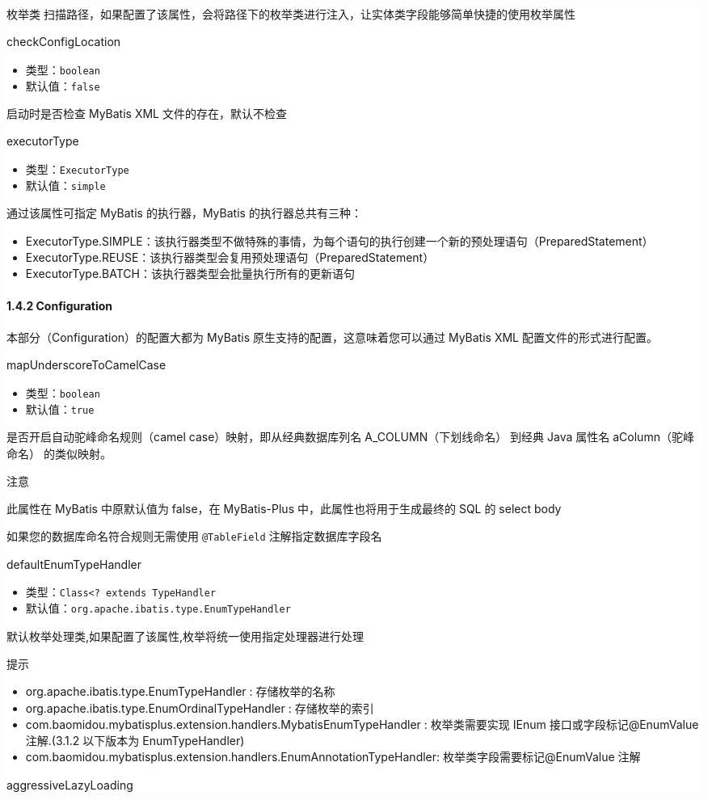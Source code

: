 枚举类 扫描路径，如果配置了该属性，会将路径下的枚举类进行注入，让实体类字段能够简单快捷的使用枚举属性



checkConfigLocation

- 类型：`boolean`
- 默认值：`false`

启动时是否检查 MyBatis XML 文件的存在，默认不检查



executorType

- 类型：`ExecutorType`
- 默认值：`simple`

通过该属性可指定 MyBatis 的执行器，MyBatis 的执行器总共有三种：

- ExecutorType.SIMPLE：该执行器类型不做特殊的事情，为每个语句的执行创建一个新的预处理语句（PreparedStatement）
- ExecutorType.REUSE：该执行器类型会复用预处理语句（PreparedStatement）
- ExecutorType.BATCH：该执行器类型会批量执行所有的更新语句



#### 1.4.2 Configuration

本部分（Configuration）的配置大都为 MyBatis 原生支持的配置，这意味着您可以通过 MyBatis XML 配置文件的形式进行配置。



mapUnderscoreToCamelCase

- 类型：`boolean`
- 默认值：`true`

是否开启自动驼峰命名规则（camel case）映射，即从经典数据库列名 A_COLUMN（下划线命名） 到经典 Java 属性名 aColumn（驼峰命名） 的类似映射。

注意

此属性在 MyBatis 中原默认值为 false，在 MyBatis-Plus 中，此属性也将用于生成最终的 SQL 的 select body

如果您的数据库命名符合规则无需使用 `@TableField` 注解指定数据库字段名



defaultEnumTypeHandler

- 类型：`Class<? extends TypeHandler`
- 默认值：`org.apache.ibatis.type.EnumTypeHandler`

默认枚举处理类,如果配置了该属性,枚举将统一使用指定处理器进行处理

提示

- org.apache.ibatis.type.EnumTypeHandler : 存储枚举的名称
- org.apache.ibatis.type.EnumOrdinalTypeHandler : 存储枚举的索引
- com.baomidou.mybatisplus.extension.handlers.MybatisEnumTypeHandler : 枚举类需要实现 IEnum 接口或字段标记@EnumValue 注解.(3.1.2 以下版本为 EnumTypeHandler)
- com.baomidou.mybatisplus.extension.handlers.EnumAnnotationTypeHandler: 枚举类字段需要标记@EnumValue 注解



aggressiveLazyLoading

